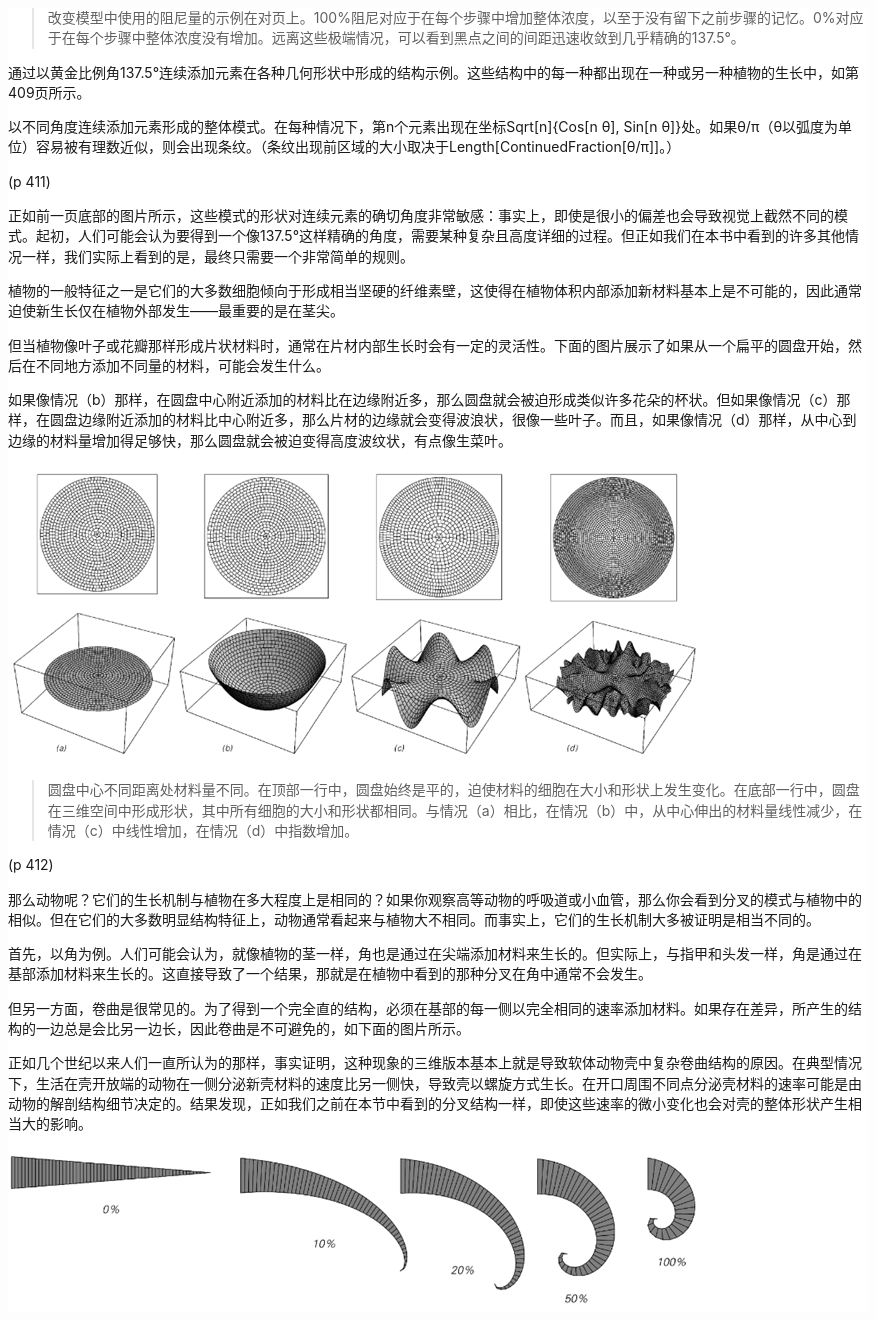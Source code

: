 >改变模型中使用的阻尼量的示例在对页上。100%阻尼对应于在每个步骤中增加整体浓度，以至于没有留下之前步骤的记忆。0%对应于在每个步骤中整体浓度没有增加。远离这些极端情况，可以看到黑点之间的间距迅速收敛到几乎精确的137.5°。

通过以黄金比例角137.5°连续添加元素在各种几何形状中形成的结构示例。这些结构中的每一种都出现在一种或另一种植物的生长中，如第409页所示。

以不同角度连续添加元素形成的整体模式。在每种情况下，第n个元素出现在坐标Sqrt[n]{Cos[n θ], Sin[n θ]}处。如果θ/π（θ以弧度为单位）容易被有理数近似，则会出现条纹。（条纹出现前区域的大小取决于Length[ContinuedFraction[θ/π]]。）

(p 411)

正如前一页底部的图片所示，这些模式的形状对连续元素的确切角度非常敏感：事实上，即使是很小的偏差也会导致视觉上截然不同的模式。起初，人们可能会认为要得到一个像137.5°这样精确的角度，需要某种复杂且高度详细的过程。但正如我们在本书中看到的许多其他情况一样，我们实际上看到的是，最终只需要一个非常简单的规则。

植物的一般特征之一是它们的大多数细胞倾向于形成相当坚硬的纤维素壁，这使得在植物体积内部添加新材料基本上是不可能的，因此通常迫使新生长仅在植物外部发生——最重要的是在茎尖。

但当植物像叶子或花瓣那样形成片状材料时，通常在片材内部生长时会有一定的灵活性。下面的图片展示了如果从一个扁平的圆盘开始，然后在不同地方添加不同量的材料，可能会发生什么。

如果像情况（b）那样，在圆盘中心附近添加的材料比在边缘附近多，那么圆盘就会被迫形成类似许多花朵的杯状。但如果像情况（c）那样，在圆盘边缘附近添加的材料比中心附近多，那么片材的边缘就会变得波浪状，很像一些叶子。而且，如果像情况（d）那样，从中心到边缘的材料量增加得足够快，那么圆盘就会被迫变得高度波纹状，有点像生菜叶。

![](assets/p412.png)

>圆盘中心不同距离处材料量不同。在顶部一行中，圆盘始终是平的，迫使材料的细胞在大小和形状上发生变化。在底部一行中，圆盘在三维空间中形成形状，其中所有细胞的大小和形状都相同。与情况（a）相比，在情况（b）中，从中心伸出的材料量线性减少，在情况（c）中线性增加，在情况（d）中指数增加。

(p 412)

那么动物呢？它们的生长机制与植物在多大程度上是相同的？如果你观察高等动物的呼吸道或小血管，那么你会看到分叉的模式与植物中的相似。但在它们的大多数明显结构特征上，动物通常看起来与植物大不相同。而事实上，它们的生长机制大多被证明是相当不同的。

首先，以角为例。人们可能会认为，就像植物的茎一样，角也是通过在尖端添加材料来生长的。但实际上，与指甲和头发一样，角是通过在基部添加材料来生长的。这直接导致了一个结果，那就是在植物中看到的那种分叉在角中通常不会发生。

但另一方面，卷曲是很常见的。为了得到一个完全直的结构，必须在基部的每一侧以完全相同的速率添加材料。如果存在差异，所产生的结构的一边总是会比另一边长，因此卷曲是不可避免的，如下面的图片所示。

正如几个世纪以来人们一直所认为的那样，事实证明，这种现象的三维版本基本上就是导致软体动物壳中复杂卷曲结构的原因。在典型情况下，生活在壳开放端的动物在一侧分泌新壳材料的速度比另一侧快，导致壳以螺旋方式生长。在开口周围不同点分泌壳材料的速率可能是由动物的解剖结构细节决定的。结果发现，正如我们之前在本节中看到的分叉结构一样，即使这些速率的微小变化也会对壳的整体形状产生相当大的影响。

![](assets/p413.png)
